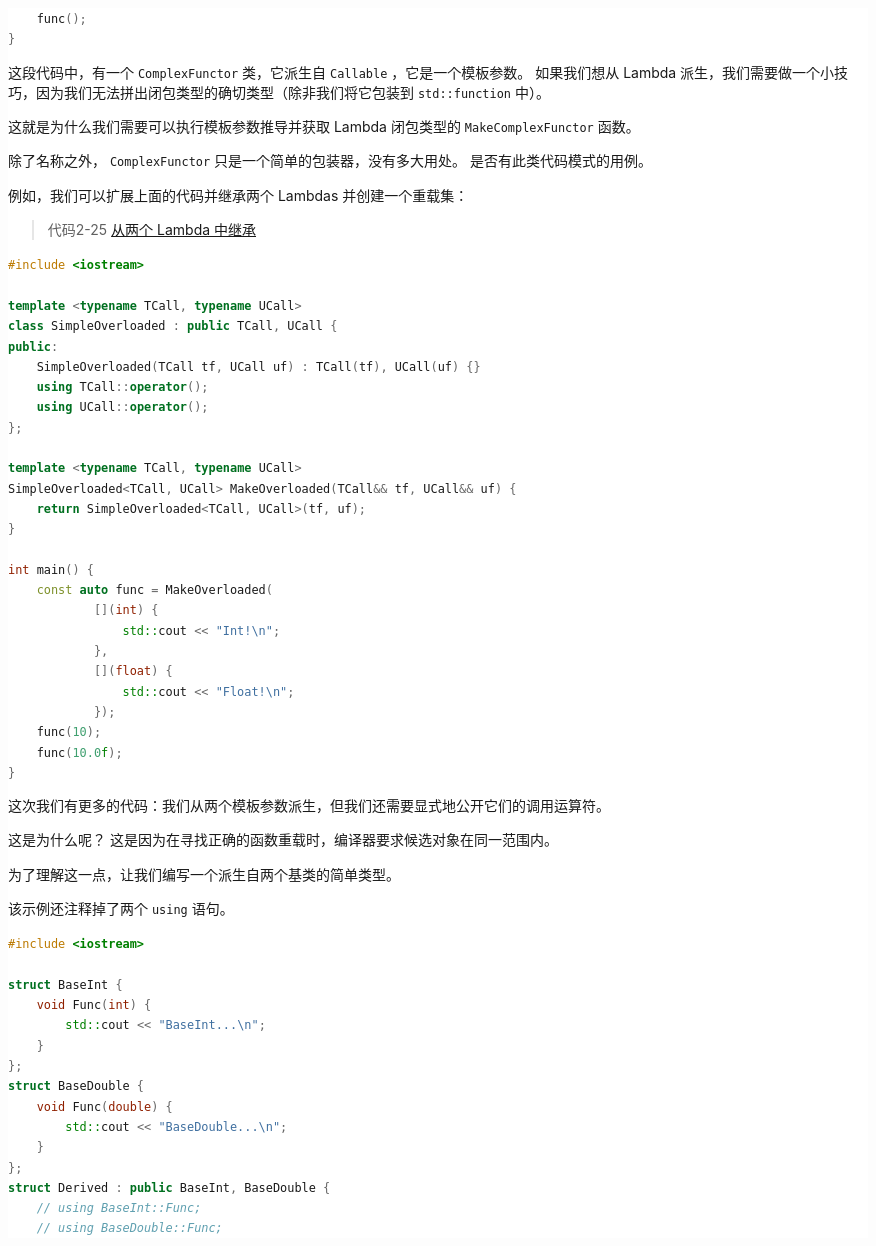 ```cpp
    func();
}
```

这段代码中，有一个 `ComplexFunctor` 类，它派生自 `Callable` ，它是一个模板参数。 如果我们想从 Lambda 派生，我们需要做一个小技巧，因为我们无法拼出闭包类型的确切类型（除非我们将它包装到 `std::function` 中）。

这就是为什么我们需要可以执行模板参数推导并获取 Lambda 闭包类型的 `MakeComplexFunctor` 函数。

除了名称之外， `ComplexFunctor` 只是一个简单的包装器，没有多大用处。 是否有此类代码模式的用例。

例如，我们可以扩展上面的代码并继承两个 Lambdas 并创建一个重载集：

> 代码2-25 [从两个 Lambda 中继承](https://wandbox.org/permlink/2AY4nRaHffrDWt6A)

```cpp
#include <iostream>

template <typename TCall, typename UCall>
class SimpleOverloaded : public TCall, UCall {
public:
    SimpleOverloaded(TCall tf, UCall uf) : TCall(tf), UCall(uf) {}
    using TCall::operator();
    using UCall::operator();
};

template <typename TCall, typename UCall>
SimpleOverloaded<TCall, UCall> MakeOverloaded(TCall&& tf, UCall&& uf) {
    return SimpleOverloaded<TCall, UCall>(tf, uf);
}

int main() {
    const auto func = MakeOverloaded(
            [](int) {
                std::cout << "Int!\n";
            },
            [](float) {
                std::cout << "Float!\n";
            });
    func(10);
    func(10.0f);
}
```

这次我们有更多的代码：我们从两个模板参数派生，但我们还需要显式地公开它们的调用运算符。

这是为什么呢？ 这是因为在寻找正确的函数重载时，编译器要求候选对象在同一范围内。

为了理解这一点，让我们编写一个派生自两个基类的简单类型。

该示例还注释掉了两个 `using` 语句。

```cpp
#include <iostream>

struct BaseInt {
    void Func(int) {
        std::cout << "BaseInt...\n";
    }
};
struct BaseDouble {
    void Func(double) {
        std::cout << "BaseDouble...\n";
    }
};
struct Derived : public BaseInt, BaseDouble {
    // using BaseInt::Func;
    // using BaseDouble::Func;
```